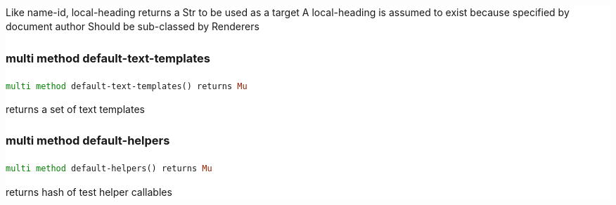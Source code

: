 Like name-id, local-heading returns a Str to be used as a target A local-heading is assumed to exist because specified by document author Should be sub-classed by Renderers

### multi method default-text-templates

```raku
multi method default-text-templates() returns Mu
```

returns a set of text templates

### multi method default-helpers

```raku
multi method default-helpers() returns Mu
```

returns hash of test helper callables

